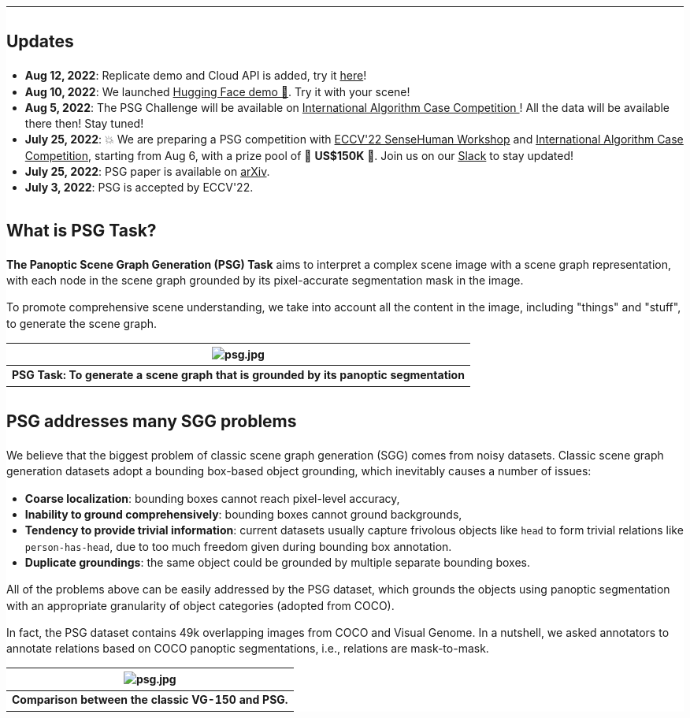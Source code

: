 
---

## Updates
- **Aug 12, 2022**: Replicate demo and Cloud API is added, try it [here](https://replicate.com/cjwbw/openpsg)!
- **Aug 10, 2022**: We launched [Hugging Face demo 🤗](https://huggingface.co/spaces/mmlab-ntu/OpenPSG). Try it with your scene!
- **Aug 5, 2022**: The PSG Challenge will be available on [International Algorithm Case Competition ](https://iacc.pazhoulab-huangpu.com/)! All the data will be available there then! Stay tuned!
- **July 25, 2022**: :boom: We are preparing a PSG competition with [ECCV'22 SenseHuman Workshop](https://sense-human.github.io) and [International Algorithm Case Competition](https://iacc.pazhoulab-huangpu.com/), starting from Aug 6, with a prize pool of :money_mouth_face: **US$150K** :money_mouth_face:. Join us on our [Slack](https://join.slack.com/t/psgdataset/shared_invite/zt-1d14sdkw3-59pJdrp6gLAHuBObPL91qw) to stay updated!
- **July 25, 2022**: PSG paper is available on [arXiv](https://arxiv.org/abs/2207.11247).
- **July 3, 2022**: PSG is accepted by ECCV'22.
## What is PSG Task?
<strong>The Panoptic Scene Graph Generation (PSG) Task</strong> aims to interpret a complex scene image with a scene graph representation, with each node in the scene graph grounded by its pixel-accurate segmentation mask in the image.

To promote comprehensive scene understanding, we take into account all the content in the image, including "things" and "stuff", to generate the scene graph.

| ![psg.jpg](https://live.staticflickr.com/65535/52231748332_4945d88929_b.jpg) |
|:--:|
| <b>PSG Task: To generate a scene graph that is grounded by its panoptic segmentation</b>|




## PSG addresses many SGG problems
We believe that the biggest problem of classic scene graph generation (SGG) comes from noisy datasets.
Classic scene graph generation datasets adopt a bounding box-based object grounding, which inevitably causes a number of issues:
- **Coarse localization**: bounding boxes cannot reach pixel-level accuracy,
- **Inability to ground comprehensively**: bounding boxes cannot ground backgrounds,
- **Tendency to provide trivial information**: current datasets usually capture frivolous objects like `head` to form trivial relations like `person-has-head`, due to too much freedom given during bounding box annotation.
- **Duplicate groundings**: the same object could be grounded by multiple separate bounding boxes.

All of the problems above can be easily addressed by the PSG dataset, which grounds the objects using panoptic segmentation with an appropriate granularity of object categories (adopted from COCO).

In fact, the PSG dataset contains 49k overlapping images from COCO and Visual Genome. In a nutshell, we asked annotators to annotate relations based on COCO panoptic segmentations, i.e., relations are mask-to-mask.

| ![psg.jpg](https://live.staticflickr.com/65535/52231743087_2bda038ee2_b.jpg) |
|:--:|
| <b>Comparison between the classic VG-150 and PSG.</b>|

